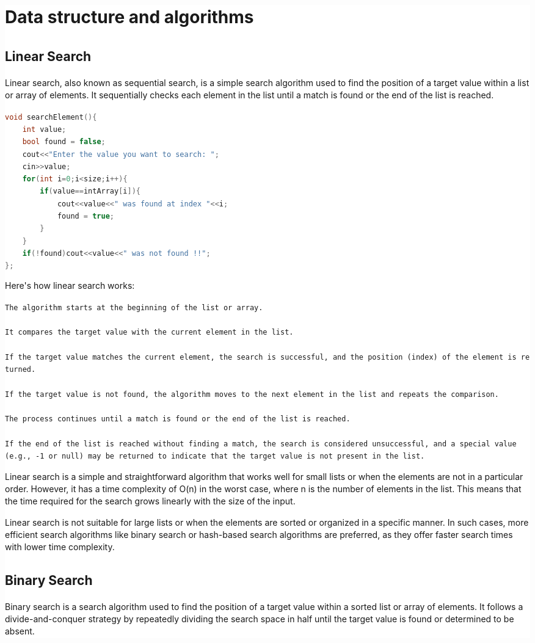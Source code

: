 # Data structure and algorithms

## Linear Search

Linear search, also known as sequential search, is a simple search algorithm used to find the position of a target value within a list or array of elements. It sequentially checks each element in the list until a match is found or the end of the list is reached.

```cpp
void searchElement(){
    int value;
    bool found = false;
    cout<<"Enter the value you want to search: ";
    cin>>value;
    for(int i=0;i<size;i++){
        if(value==intArray[i]){
            cout<<value<<" was found at index "<<i;
            found = true;
        }
    }
    if(!found)cout<<value<<" was not found !!";
};
```

Here's how linear search works:

    The algorithm starts at the beginning of the list or array.

    It compares the target value with the current element in the list.

    If the target value matches the current element, the search is successful, and the position (index) of the element is returned.

    If the target value is not found, the algorithm moves to the next element in the list and repeats the comparison.

    The process continues until a match is found or the end of the list is reached.

    If the end of the list is reached without finding a match, the search is considered unsuccessful, and a special value (e.g., -1 or null) may be returned to indicate that the target value is not present in the list.

Linear search is a simple and straightforward algorithm that works well for small lists or when the elements are not in a particular order. However, it has a time complexity of O(n) in the worst case, where n is the number of elements in the list. This means that the time required for the search grows linearly with the size of the input.

Linear search is not suitable for large lists or when the elements are sorted or organized in a specific manner. In such cases, more efficient search algorithms like binary search or hash-based search algorithms are preferred, as they offer faster search times with lower time complexity.

## Binary Search

Binary search is a search algorithm used to find the position of a target value within a sorted list or array of elements. It follows a divide-and-conquer strategy by repeatedly dividing the search space in half until the target value is found or determined to be absent.
